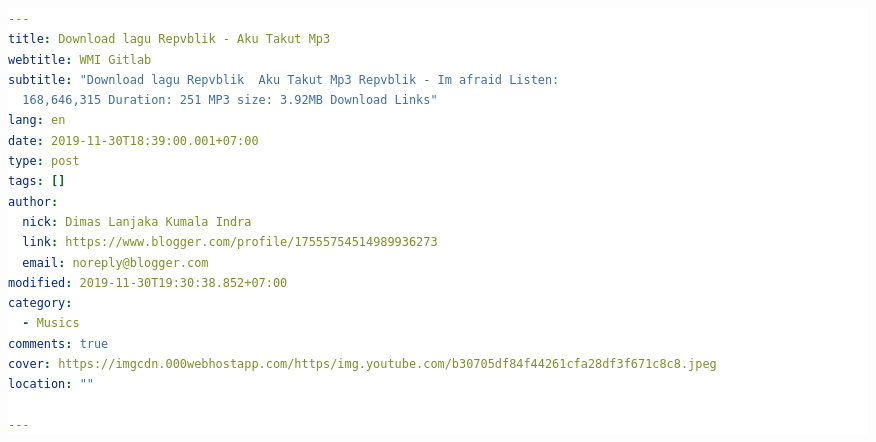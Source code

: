 ```yaml
---
title: Download lagu Repvblik - Aku Takut Mp3
webtitle: WMI Gitlab
subtitle: "Download lagu Repvblik  Aku Takut Mp3 Repvblik - Im afraid Listen:
  168,646,315 Duration: 251 MP3 size: 3.92MB Download Links"
lang: en
date: 2019-11-30T18:39:00.001+07:00
type: post
tags: []
author:
  nick: Dimas Lanjaka Kumala Indra
  link: https://www.blogger.com/profile/17555754514989936273
  email: noreply@blogger.com
modified: 2019-11-30T19:30:38.852+07:00
category:
  - Musics
comments: true
cover: https://imgcdn.000webhostapp.com/https/img.youtube.com/b30705df84f44261cfa28df3f671c8c8.jpeg
location: ""

---
```

